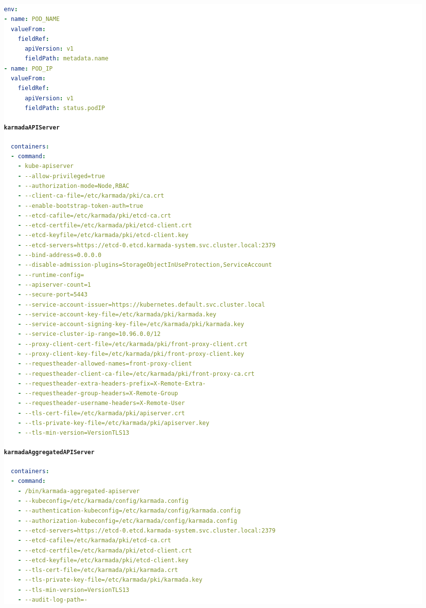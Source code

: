 ```yaml
env:
- name: POD_NAME
  valueFrom:
    fieldRef:
      apiVersion: v1
      fieldPath: metadata.name
- name: POD_IP
  valueFrom:
    fieldRef:
      apiVersion: v1
      fieldPath: status.podIP
```

#### `karmadaAPIServer`

```yaml
  containers:
  - command:
    - kube-apiserver
    - --allow-privileged=true
    - --authorization-mode=Node,RBAC
    - --client-ca-file=/etc/karmada/pki/ca.crt
    - --enable-bootstrap-token-auth=true
    - --etcd-cafile=/etc/karmada/pki/etcd-ca.crt
    - --etcd-certfile=/etc/karmada/pki/etcd-client.crt
    - --etcd-keyfile=/etc/karmada/pki/etcd-client.key
    - --etcd-servers=https://etcd-0.etcd.karmada-system.svc.cluster.local:2379
    - --bind-address=0.0.0.0
    - --disable-admission-plugins=StorageObjectInUseProtection,ServiceAccount
    - --runtime-config=
    - --apiserver-count=1
    - --secure-port=5443
    - --service-account-issuer=https://kubernetes.default.svc.cluster.local
    - --service-account-key-file=/etc/karmada/pki/karmada.key
    - --service-account-signing-key-file=/etc/karmada/pki/karmada.key
    - --service-cluster-ip-range=10.96.0.0/12
    - --proxy-client-cert-file=/etc/karmada/pki/front-proxy-client.crt
    - --proxy-client-key-file=/etc/karmada/pki/front-proxy-client.key
    - --requestheader-allowed-names=front-proxy-client
    - --requestheader-client-ca-file=/etc/karmada/pki/front-proxy-ca.crt
    - --requestheader-extra-headers-prefix=X-Remote-Extra-
    - --requestheader-group-headers=X-Remote-Group
    - --requestheader-username-headers=X-Remote-User
    - --tls-cert-file=/etc/karmada/pki/apiserver.crt
    - --tls-private-key-file=/etc/karmada/pki/apiserver.key
    - --tls-min-version=VersionTLS13
```

#### `karmadaAggregatedAPIServer`

```yaml
  containers:
  - command:
    - /bin/karmada-aggregated-apiserver
    - --kubeconfig=/etc/karmada/config/karmada.config
    - --authentication-kubeconfig=/etc/karmada/config/karmada.config
    - --authorization-kubeconfig=/etc/karmada/config/karmada.config
    - --etcd-servers=https://etcd-0.etcd.karmada-system.svc.cluster.local:2379
    - --etcd-cafile=/etc/karmada/pki/etcd-ca.crt
    - --etcd-certfile=/etc/karmada/pki/etcd-client.crt
    - --etcd-keyfile=/etc/karmada/pki/etcd-client.key
    - --tls-cert-file=/etc/karmada/pki/karmada.crt
    - --tls-private-key-file=/etc/karmada/pki/karmada.key
    - --tls-min-version=VersionTLS13
    - --audit-log-path=-
```